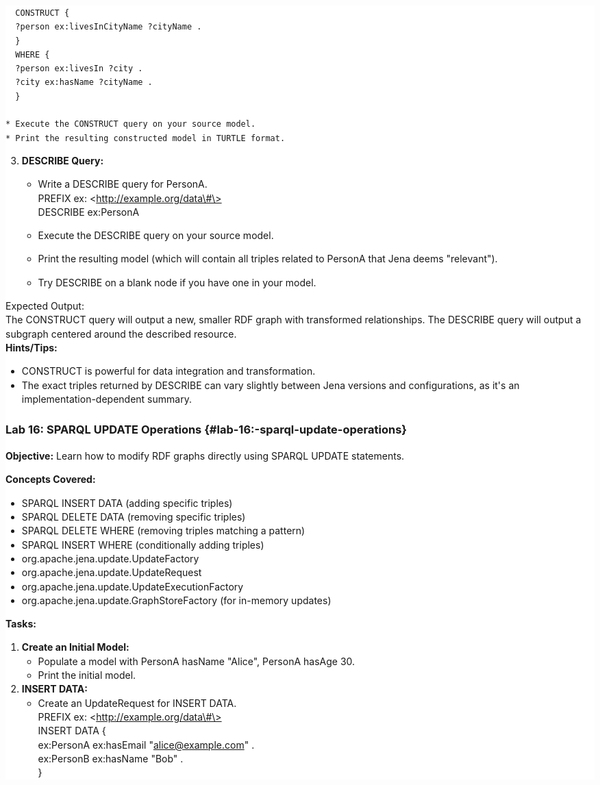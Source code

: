       CONSTRUCT {  
      ?person ex:livesInCityName ?cityName .  
      }  
      WHERE {  
      ?person ex:livesIn ?city .  
      ?city ex:hasName ?cityName .  
      }

    * Execute the CONSTRUCT query on your source model.
    * Print the resulting constructed model in TURTLE format.
3. **DESCRIBE Query:**
    * Write a DESCRIBE query for PersonA.  
      PREFIX ex: \<http://example.org/data\#\>  
      DESCRIBE ex:PersonA

    * Execute the DESCRIBE query on your source model.
    * Print the resulting model (which will contain all triples related to PersonA that Jena deems "relevant").
    * Try DESCRIBE on a blank node if you have one in your model.

Expected Output:  
The CONSTRUCT query will output a new, smaller RDF graph with transformed relationships. The DESCRIBE query will output
a subgraph centered around the described resource.  
**Hints/Tips:**

* CONSTRUCT is powerful for data integration and transformation.
* The exact triples returned by DESCRIBE can vary slightly between Jena versions and configurations, as it's an
  implementation-dependent summary.

### **Lab 16: SPARQL UPDATE Operations** {#lab-16:-sparql-update-operations}

**Objective:** Learn how to modify RDF graphs directly using SPARQL UPDATE statements.

**Concepts Covered:**

* SPARQL INSERT DATA (adding specific triples)
* SPARQL DELETE DATA (removing specific triples)
* SPARQL DELETE WHERE (removing triples matching a pattern)
* SPARQL INSERT WHERE (conditionally adding triples)
* org.apache.jena.update.UpdateFactory
* org.apache.jena.update.UpdateRequest
* org.apache.jena.update.UpdateExecutionFactory
* org.apache.jena.update.GraphStoreFactory (for in-memory updates)

**Tasks:**

1. **Create an Initial Model:**
    * Populate a model with PersonA hasName "Alice", PersonA hasAge 30\.
    * Print the initial model.
2. **INSERT DATA:**
    * Create an UpdateRequest for INSERT DATA.  
      PREFIX ex: \<http://example.org/data\#\>  
      INSERT DATA {  
      ex:PersonA ex:hasEmail "alice@example.com" .  
      ex:PersonB ex:hasName "Bob" .  
      }
